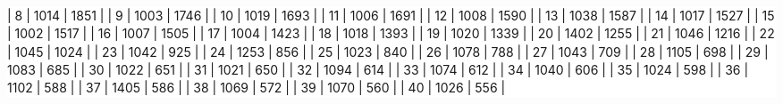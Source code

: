 |  8   |   1014    |    1851     |
|  9   |   1003    |    1746     |
|  10  |   1019    |    1693     |
|  11  |   1006    |    1691     |
|  12  |   1008    |    1590     |
|  13  |   1038    |    1587     |
|  14  |   1017    |    1527     |
|  15  |   1002    |    1517     |
|  16  |   1007    |    1505     |
|  17  |   1004    |    1423     |
|  18  |   1018    |    1393     |
|  19  |   1020    |    1339     |
|  20  |   1402    |    1255     |
|  21  |   1046    |    1216     |
|  22  |   1045    |    1024     |
|  23  |   1042    |     925     |
|  24  |   1253    |     856     |
|  25  |   1023    |     840     |
|  26  |   1078    |     788     |
|  27  |   1043    |     709     |
|  28  |   1105    |     698     |
|  29  |   1083    |     685     |
|  30  |   1022    |     651     |
|  31  |   1021    |     650     |
|  32  |   1094    |     614     |
|  33  |   1074    |     612     |
|  34  |   1040    |     606     |
|  35  |   1024    |     598     |
|  36  |   1102    |     588     |
|  37  |   1405    |     586     |
|  38  |   1069    |     572     |
|  39  |   1070    |     560     |
|  40  |   1026    |     556     |

